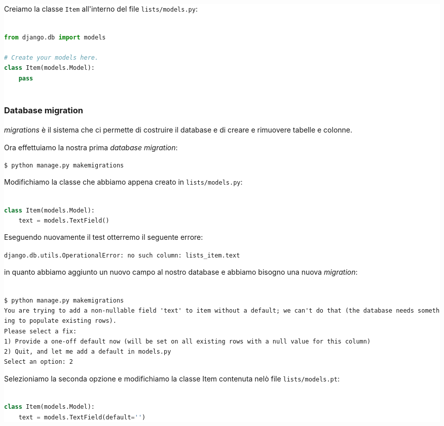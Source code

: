 Creiamo la classe `Item` all'interno del file `lists/models.py`:

```py

from django.db import models

# Create your models here.
class Item(models.Model):
    pass
    
```


### Database migration
_migrations_ è il sistema che ci permette di costruire il database e di creare e rimuovere tabelle e colonne.

Ora effettuiamo la nostra prima _database migration_:

`$ python manage.py makemigrations`

Modifichiamo la classe che abbiamo appena  creato in `lists/models.py`:

```py

class Item(models.Model):
    text = models.TextField()

```

Eseguendo nuovamente il test otterremo il seguente errore:

`django.db.utils.OperationalError: no such column: lists_item.text`

in quanto abbiamo aggiunto un nuovo campo al nostro database e abbiamo bisogno una nuova _migration_:

```

$ python manage.py makemigrations
You are trying to add a non-nullable field 'text' to item without a default; we can't do that (the database needs something to populate existing rows).
Please select a fix:
1) Provide a one-off default now (will be set on all existing rows with a null value for this column)
2) Quit, and let me add a default in models.py
Select an option: 2

```

Selezioniamo la seconda opzione  e modifichiamo la classe Item contenuta nelò file `lists/models.pt`:

```py

class Item(models.Model):
    text = models.TextField(default='')

```
